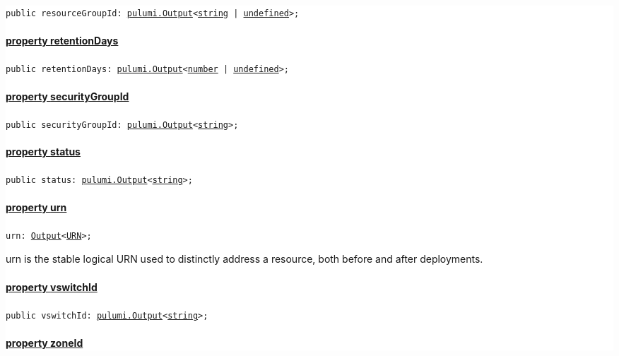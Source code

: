 <pre class="highlight"><code><span class='kd'>public </span>resourceGroupId: <a href='/docs/reference/pkg/nodejs/pulumi/pulumi/#Output'>pulumi.Output</a>&lt;<span class='kd'><a href='https://developer.mozilla.org/en-US/docs/Web/JavaScript/Reference/Global_Objects/String'>string</a></span> | <span class='kd'><a href='https://developer.mozilla.org/en-US/docs/Web/JavaScript/Reference/Global_Objects/undefined'>undefined</a></span>&gt;;</code></pre>
<h4 class="pdoc-member-header" id="OpenApiImageCache-retentionDays">
<a class="pdoc-child-name" href="https://github.com/pulumi/pulumi-alicloud/blob/e0620a2c76227deb46f0339861c2c932c33357de/sdk/nodejs/eci/openApiImageCache.ts#L44">property <b>retentionDays</b></a>
</h4>

<pre class="highlight"><code><span class='kd'>public </span>retentionDays: <a href='/docs/reference/pkg/nodejs/pulumi/pulumi/#Output'>pulumi.Output</a>&lt;<span class='kd'><a href='https://developer.mozilla.org/en-US/docs/Web/JavaScript/Reference/Global_Objects/Number'>number</a></span> | <span class='kd'><a href='https://developer.mozilla.org/en-US/docs/Web/JavaScript/Reference/Global_Objects/undefined'>undefined</a></span>&gt;;</code></pre>
<h4 class="pdoc-member-header" id="OpenApiImageCache-securityGroupId">
<a class="pdoc-child-name" href="https://github.com/pulumi/pulumi-alicloud/blob/e0620a2c76227deb46f0339861c2c932c33357de/sdk/nodejs/eci/openApiImageCache.ts#L45">property <b>securityGroupId</b></a>
</h4>

<pre class="highlight"><code><span class='kd'>public </span>securityGroupId: <a href='/docs/reference/pkg/nodejs/pulumi/pulumi/#Output'>pulumi.Output</a>&lt;<span class='kd'><a href='https://developer.mozilla.org/en-US/docs/Web/JavaScript/Reference/Global_Objects/String'>string</a></span>&gt;;</code></pre>
<h4 class="pdoc-member-header" id="OpenApiImageCache-status">
<a class="pdoc-child-name" href="https://github.com/pulumi/pulumi-alicloud/blob/e0620a2c76227deb46f0339861c2c932c33357de/sdk/nodejs/eci/openApiImageCache.ts#L46">property <b>status</b></a>
</h4>

<pre class="highlight"><code><span class='kd'>public </span>status: <a href='/docs/reference/pkg/nodejs/pulumi/pulumi/#Output'>pulumi.Output</a>&lt;<span class='kd'><a href='https://developer.mozilla.org/en-US/docs/Web/JavaScript/Reference/Global_Objects/String'>string</a></span>&gt;;</code></pre>
<h4 class="pdoc-member-header" id="OpenApiImageCache-urn">
<a class="pdoc-child-name" href="https://github.com/pulumi/pulumi-alicloud/blob/e0620a2c76227deb46f0339861c2c932c33357de/sdk/nodejs/eci/openApiImageCache.ts#L9">property <b>urn</b></a>
</h4>

<pre class="highlight"><code><span class='kd'></span>urn: <a href='/docs/reference/pkg/nodejs/pulumi/pulumi/#Output'>Output</a>&lt;<a href='/docs/reference/pkg/nodejs/pulumi/pulumi/#URN'>URN</a>&gt;;</code></pre>

urn is the stable logical URN used to distinctly address a resource, both before and after
deployments.

<h4 class="pdoc-member-header" id="OpenApiImageCache-vswitchId">
<a class="pdoc-child-name" href="https://github.com/pulumi/pulumi-alicloud/blob/e0620a2c76227deb46f0339861c2c932c33357de/sdk/nodejs/eci/openApiImageCache.ts#L47">property <b>vswitchId</b></a>
</h4>

<pre class="highlight"><code><span class='kd'>public </span>vswitchId: <a href='/docs/reference/pkg/nodejs/pulumi/pulumi/#Output'>pulumi.Output</a>&lt;<span class='kd'><a href='https://developer.mozilla.org/en-US/docs/Web/JavaScript/Reference/Global_Objects/String'>string</a></span>&gt;;</code></pre>
<h4 class="pdoc-member-header" id="OpenApiImageCache-zoneId">
<a class="pdoc-child-name" href="https://github.com/pulumi/pulumi-alicloud/blob/e0620a2c76227deb46f0339861c2c932c33357de/sdk/nodejs/eci/openApiImageCache.ts#L48">property <b>zoneId</b></a>
</h4>
